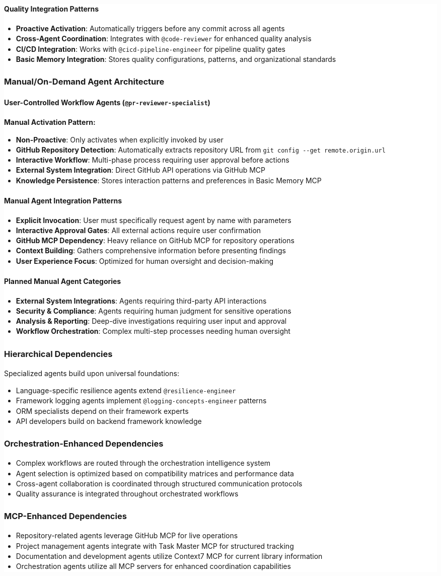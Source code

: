 #### Quality Integration Patterns
- **Proactive Activation**: Automatically triggers before any commit across all agents
- **Cross-Agent Coordination**: Integrates with `@code-reviewer` for enhanced quality analysis
- **CI/CD Integration**: Works with `@cicd-pipeline-engineer` for pipeline quality gates
- **Basic Memory Integration**: Stores quality configurations, patterns, and organizational standards

### Manual/On-Demand Agent Architecture

#### User-Controlled Workflow Agents (`@pr-reviewer-specialist`)
**Manual Activation Pattern:**
- **Non-Proactive**: Only activates when explicitly invoked by user
- **GitHub Repository Detection**: Automatically extracts repository URL from `git config --get remote.origin.url`
- **Interactive Workflow**: Multi-phase process requiring user approval before actions
- **External System Integration**: Direct GitHub API operations via GitHub MCP
- **Knowledge Persistence**: Stores interaction patterns and preferences in Basic Memory MCP

#### Manual Agent Integration Patterns
- **Explicit Invocation**: User must specifically request agent by name with parameters
- **Interactive Approval Gates**: All external actions require user confirmation
- **GitHub MCP Dependency**: Heavy reliance on GitHub MCP for repository operations
- **Context Building**: Gathers comprehensive information before presenting findings
- **User Experience Focus**: Optimized for human oversight and decision-making

#### Planned Manual Agent Categories
- **External System Integrations**: Agents requiring third-party API interactions
- **Security & Compliance**: Agents requiring human judgment for sensitive operations
- **Analysis & Reporting**: Deep-dive investigations requiring user input and approval
- **Workflow Orchestration**: Complex multi-step processes needing human oversight

### Hierarchical Dependencies
Specialized agents build upon universal foundations:
- Language-specific resilience agents extend `@resilience-engineer`
- Framework logging agents implement `@logging-concepts-engineer` patterns
- ORM specialists depend on their framework experts
- API developers build on backend framework knowledge

### Orchestration-Enhanced Dependencies
- Complex workflows are routed through the orchestration intelligence system
- Agent selection is optimized based on compatibility matrices and performance data
- Cross-agent collaboration is coordinated through structured communication protocols
- Quality assurance is integrated throughout orchestrated workflows

### MCP-Enhanced Dependencies
- Repository-related agents leverage GitHub MCP for live operations
- Project management agents integrate with Task Master MCP for structured tracking
- Documentation and development agents utilize Context7 MCP for current library information
- Orchestration agents utilize all MCP servers for enhanced coordination capabilities
